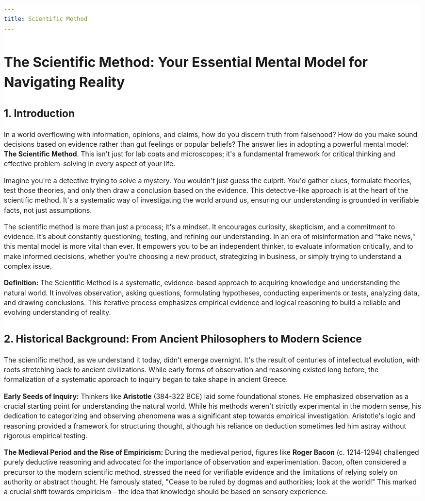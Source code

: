 ```yaml
---
title: Scientific Method
---
```


# The Scientific Method: Your Essential Mental Model for Navigating Reality

## 1. Introduction

In a world overflowing with information, opinions, and claims, how do you discern truth from falsehood? How do you make sound decisions based on evidence rather than gut feelings or popular beliefs? The answer lies in adopting a powerful mental model: **The Scientific Method**. This isn't just for lab coats and microscopes; it's a fundamental framework for critical thinking and effective problem-solving in every aspect of your life.

Imagine you're a detective trying to solve a mystery. You wouldn't just guess the culprit. You'd gather clues, formulate theories, test those theories, and only then draw a conclusion based on the evidence. This detective-like approach is at the heart of the scientific method. It's a systematic way of investigating the world around us, ensuring our understanding is grounded in verifiable facts, not just assumptions.

The scientific method is more than just a process; it's a mindset. It encourages curiosity, skepticism, and a commitment to evidence.  It’s about constantly questioning, testing, and refining our understanding. In an era of misinformation and "fake news," this mental model is more vital than ever. It empowers you to be an independent thinker, to evaluate information critically, and to make informed decisions, whether you're choosing a new product, strategizing in business, or simply trying to understand a complex issue.

**Definition:** The Scientific Method is a systematic, evidence-based approach to acquiring knowledge and understanding the natural world. It involves observation, asking questions, formulating hypotheses, conducting experiments or tests, analyzing data, and drawing conclusions. This iterative process emphasizes empirical evidence and logical reasoning to build a reliable and evolving understanding of reality.

## 2. Historical Background: From Ancient Philosophers to Modern Science

The scientific method, as we understand it today, didn't emerge overnight. It's the result of centuries of intellectual evolution, with roots stretching back to ancient civilizations. While early forms of observation and reasoning existed long before, the formalization of a systematic approach to inquiry began to take shape in ancient Greece.

**Early Seeds of Inquiry:** Thinkers like **Aristotle** (384-322 BCE) laid some foundational stones. He emphasized observation as a crucial starting point for understanding the natural world. While his methods weren't strictly experimental in the modern sense, his dedication to categorizing and observing phenomena was a significant step towards empirical investigation.  Aristotle's logic and reasoning provided a framework for structuring thought, although his reliance on deduction sometimes led him astray without rigorous empirical testing.

**The Medieval Period and the Rise of Empiricism:**  During the medieval period, figures like **Roger Bacon** (c. 1214-1294) challenged purely deductive reasoning and advocated for the importance of observation and experimentation.  Bacon, often considered a precursor to the modern scientific method, stressed the need for verifiable evidence and the limitations of relying solely on authority or abstract thought. He famously stated, "Cease to be ruled by dogmas and authorities; look at the world!" This marked a crucial shift towards empiricism – the idea that knowledge should be based on sensory experience.
